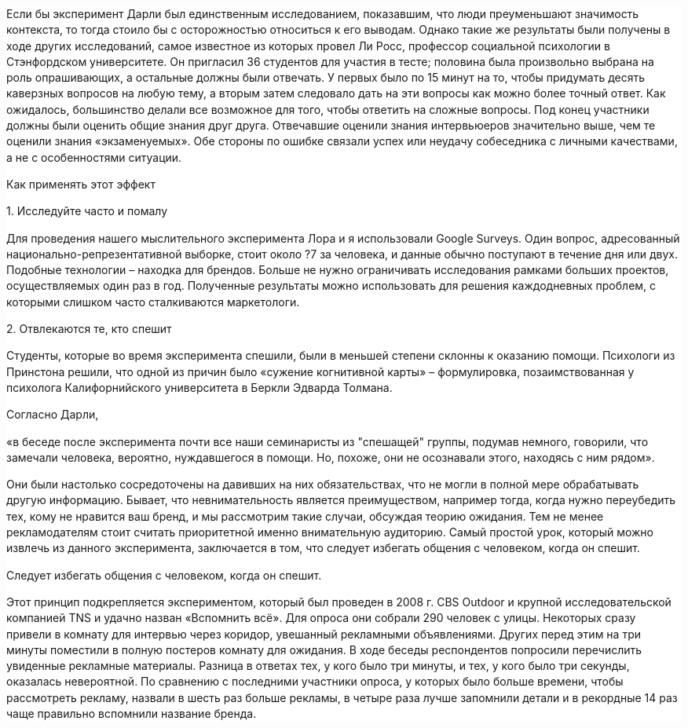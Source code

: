 Если бы эксперимент Дарли был единственным исследованием, показавшим,
что люди преуменьшают значимость контекста, то тогда стоило бы с
осторожностью относиться к его выводам. Однако такие же результаты были
получены в ходе других исследований, самое известное из которых провел
Ли Росс, профессор социальной психологии в Стэнфордском университете. Он
пригласил 36 студентов для участия в тесте; половина была произвольно
выбрана на роль опрашивающих, а остальные должны были отвечать. У первых
было по 15 минут на то, чтобы придумать десять каверзных вопросов на
любую тему, а вторым затем следовало дать на эти вопросы как можно более
точный ответ. Как ожидалось, большинство делали все возможное для того,
чтобы ответить на сложные вопросы. Под конец участники должны были
оценить общие знания друг друга. Отвечавшие оценили знания интервьюеров
значительно выше, чем те оценили знания «экзаменуемых». Обе стороны по
ошибке связали успех или неудачу собеседника с личными качествами, а не
с особенностями ситуации.

Как применять этот эффект

1. Исследуйте часто и помалу

Для проведения нашего мыслительного эксперимента Лора и я использовали
Google Surveys. Один вопрос, адресованный национально-репрезентативной
выборке, стоит около ?7 за человека, и данные обычно поступают в течение
дня или двух. Подобные технологии – находка для брендов. Больше не нужно
ограничивать исследования рамками больших проектов, осуществляемых один
раз в год. Полученные результаты можно использовать для решения
каждодневных проблем, с которыми слишком часто сталкиваются маркетологи.

2. Отвлекаются те, кто спешит

Студенты, которые во время эксперимента спешили, были в меньшей степени
склонны к оказанию помощи. Психологи из Принстона решили, что одной из
причин было «сужение когнитивной карты» – формулировка, позаимствованная
у психолога Калифорнийского университета в Беркли Эдварда Толмана.

Согласно Дарли,

«в беседе после эксперимента почти все наши семинаристы из "спешащей"
группы, подумав немного, говорили, что замечали человека, вероятно,
нуждавшегося в помощи. Но, похоже, они не осознавали этого, находясь с
ним рядом».

Они были настолько сосредоточены на давивших на них обязательствах, что
не могли в полной мере обрабатывать другую информацию. Бывает, что
невнимательность является преимуществом, например тогда, когда нужно
переубедить тех, кому не нравится ваш бренд, и мы рассмотрим такие
случаи, обсуждая теорию ожидания. Тем не менее рекламодателям стоит
считать приоритетной именно внимательную аудиторию. Самый простой урок,
который можно извлечь из данного эксперимента, заключается в том, что
следует избегать общения с человеком, когда он спешит.

Следует избегать общения с человеком, когда он спешит.

Этот принцип подкрепляется экспериментом, который был проведен в 2008 г.
CBS Outdoor и крупной исследовательской компанией TNS и удачно назван
«Вспомнить всё». Для опроса они собрали 290 человек с улицы. Некоторых
сразу привели в комнату для интервью через коридор, увешанный рекламными
объявлениями. Других перед этим на три минуты поместили в полную
постеров комнату для ожидания. В ходе беседы респондентов попросили
перечислить увиденные рекламные материалы. Разница в ответах тех, у кого
было три минуты, и тех, у кого было три секунды, оказалась невероятной.
По сравнению с последними участники опроса, у которых было больше
времени, чтобы рассмотреть рекламу, назвали в шесть раз больше рекламы,
в четыре раза лучше запомнили детали и в рекордные 14 раз чаще правильно
вспомнили название бренда.
